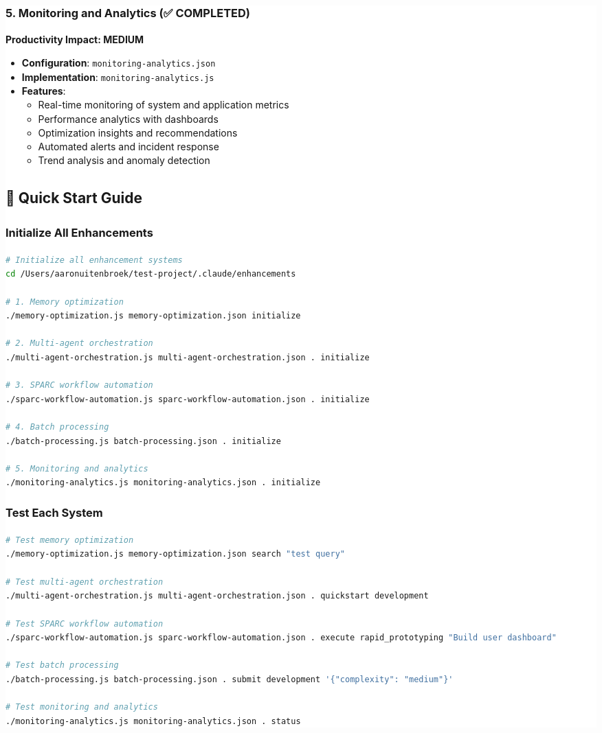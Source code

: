 ### 5. Monitoring and Analytics (✅ COMPLETED)
**Productivity Impact: MEDIUM**

- **Configuration**: `monitoring-analytics.json`
- **Implementation**: `monitoring-analytics.js`
- **Features**:
  - Real-time monitoring of system and application metrics
  - Performance analytics with dashboards
  - Optimization insights and recommendations
  - Automated alerts and incident response
  - Trend analysis and anomaly detection

## 🎯 Quick Start Guide

### Initialize All Enhancements

```bash
# Initialize all enhancement systems
cd /Users/aaronuitenbroek/test-project/.claude/enhancements

# 1. Memory optimization
./memory-optimization.js memory-optimization.json initialize

# 2. Multi-agent orchestration
./multi-agent-orchestration.js multi-agent-orchestration.json . initialize

# 3. SPARC workflow automation
./sparc-workflow-automation.js sparc-workflow-automation.json . initialize

# 4. Batch processing
./batch-processing.js batch-processing.json . initialize

# 5. Monitoring and analytics
./monitoring-analytics.js monitoring-analytics.json . initialize
```

### Test Each System

```bash
# Test memory optimization
./memory-optimization.js memory-optimization.json search "test query"

# Test multi-agent orchestration
./multi-agent-orchestration.js multi-agent-orchestration.json . quickstart development

# Test SPARC workflow automation
./sparc-workflow-automation.js sparc-workflow-automation.json . execute rapid_prototyping "Build user dashboard"

# Test batch processing
./batch-processing.js batch-processing.json . submit development '{"complexity": "medium"}'

# Test monitoring and analytics
./monitoring-analytics.js monitoring-analytics.json . status
```
